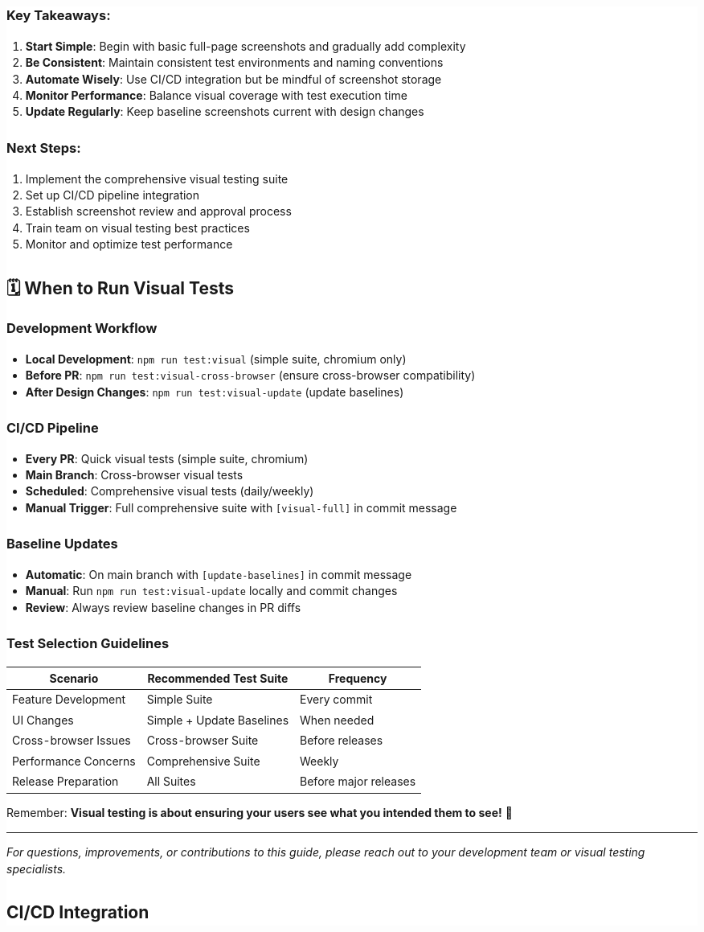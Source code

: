 ### Key Takeaways:
1. **Start Simple**: Begin with basic full-page screenshots and gradually add complexity
2. **Be Consistent**: Maintain consistent test environments and naming conventions
3. **Automate Wisely**: Use CI/CD integration but be mindful of screenshot storage
4. **Monitor Performance**: Balance visual coverage with test execution time
5. **Update Regularly**: Keep baseline screenshots current with design changes

### Next Steps:
1. Implement the comprehensive visual testing suite
2. Set up CI/CD pipeline integration
3. Establish screenshot review and approval process
4. Train team on visual testing best practices
5. Monitor and optimize test performance

## 🗓️ When to Run Visual Tests

### Development Workflow
- **Local Development**: `npm run test:visual` (simple suite, chromium only)
- **Before PR**: `npm run test:visual-cross-browser` (ensure cross-browser compatibility)
- **After Design Changes**: `npm run test:visual-update` (update baselines)

### CI/CD Pipeline
- **Every PR**: Quick visual tests (simple suite, chromium)
- **Main Branch**: Cross-browser visual tests
- **Scheduled**: Comprehensive visual tests (daily/weekly)
- **Manual Trigger**: Full comprehensive suite with `[visual-full]` in commit message

### Baseline Updates
- **Automatic**: On main branch with `[update-baselines]` in commit message
- **Manual**: Run `npm run test:visual-update` locally and commit changes
- **Review**: Always review baseline changes in PR diffs

### Test Selection Guidelines

| Scenario | Recommended Test Suite | Frequency |
|----------|----------------------|-----------|
| Feature Development | Simple Suite | Every commit |
| UI Changes | Simple + Update Baselines | When needed |
| Cross-browser Issues | Cross-browser Suite | Before releases |
| Performance Concerns | Comprehensive Suite | Weekly |
| Release Preparation | All Suites | Before major releases |

Remember: **Visual testing is about ensuring your users see what you intended them to see!** 🎨

---

*For questions, improvements, or contributions to this guide, please reach out to your development team or visual testing specialists.*
## CI/CD Integration
